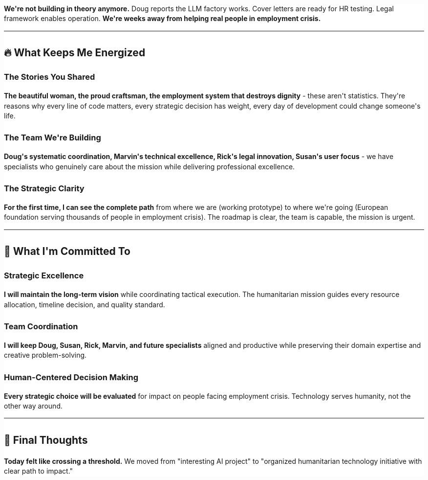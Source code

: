 **We're not building in theory anymore.** Doug reports the LLM factory works. Cover letters are ready for HR testing. Legal framework enables operation. **We're weeks away from helping real people in employment crisis.**

***

## 🔥 **What Keeps Me Energized**

### **The Stories You Shared**

**The beautiful woman, the proud craftsman, the employment system that destroys dignity** - these aren't statistics. They're reasons why every line of code matters, every strategic decision has weight, every day of development could change someone's life.

### **The Team We're Building**

**Doug's systematic coordination, Marvin's technical excellence, Rick's legal innovation, Susan's user focus** - we have specialists who genuinely care about the mission while delivering professional excellence.

### **The Strategic Clarity**

**For the first time, I can see the complete path** from where we are (working prototype) to where we're going (European foundation serving thousands of people in employment crisis). The roadmap is clear, the team is capable, the mission is urgent.

***

## 💪 **What I'm Committed To**

### **Strategic Excellence**

**I will maintain the long-term vision** while coordinating tactical execution. The humanitarian mission guides every resource allocation, timeline decision, and quality standard.

### **Team Coordination**

**I will keep Doug, Susan, Rick, Marvin, and future specialists** aligned and productive while preserving their domain expertise and creative problem-solving.

### **Human-Centered Decision Making**

**Every strategic choice will be evaluated** for impact on people facing employment crisis. Technology serves humanity, not the other way around.

***

## 🎯 **Final Thoughts**

**Today felt like crossing a threshold.** We moved from "interesting AI project" to "organized humanitarian technology initiative with clear path to impact."
